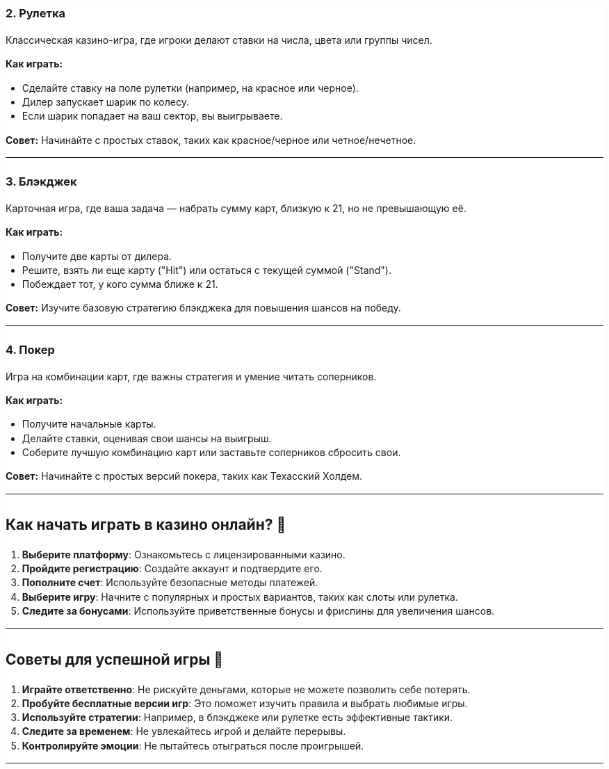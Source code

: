 
### 2. **Рулетка**  
Классическая казино-игра, где игроки делают ставки на числа, цвета или группы чисел.  

**Как играть:**  
- Сделайте ставку на поле рулетки (например, на красное или черное).  
- Дилер запускает шарик по колесу.  
- Если шарик попадает на ваш сектор, вы выигрываете.

**Совет:** Начинайте с простых ставок, таких как красное/черное или четное/нечетное.

---

### 3. **Блэкджек**  
Карточная игра, где ваша задача — набрать сумму карт, близкую к 21, но не превышающую её.  

**Как играть:**  
- Получите две карты от дилера.  
- Решите, взять ли еще карту ("Hit") или остаться с текущей суммой ("Stand").  
- Побеждает тот, у кого сумма ближе к 21.

**Совет:** Изучите базовую стратегию блэкджека для повышения шансов на победу.

---

### 4. **Покер**  
Игра на комбинации карт, где важны стратегия и умение читать соперников.  

**Как играть:**  
- Получите начальные карты.  
- Делайте ставки, оценивая свои шансы на выигрыш.  
- Соберите лучшую комбинацию карт или заставьте соперников сбросить свои.

**Совет:** Начинайте с простых версий покера, таких как Техасский Холдем.

---

## Как начать играть в казино онлайн? 📲

1. **Выберите платформу**: Ознакомьтесь с лицензированными казино.  
2. **Пройдите регистрацию**: Создайте аккаунт и подтвердите его.  
3. **Пополните счет**: Используйте безопасные методы платежей.  
4. **Выберите игру**: Начните с популярных и простых вариантов, таких как слоты или рулетка.  
5. **Следите за бонусами**: Используйте приветственные бонусы и фриспины для увеличения шансов.

---

## Советы для успешной игры 🧠

1. **Играйте ответственно**: Не рискуйте деньгами, которые не можете позволить себе потерять.  
2. **Пробуйте бесплатные версии игр**: Это поможет изучить правила и выбрать любимые игры.  
3. **Используйте стратегии**: Например, в блэкджеке или рулетке есть эффективные тактики.  
4. **Следите за временем**: Не увлекайтесь игрой и делайте перерывы.  
5. **Контролируйте эмоции**: Не пытайтесь отыграться после проигрышей.

---